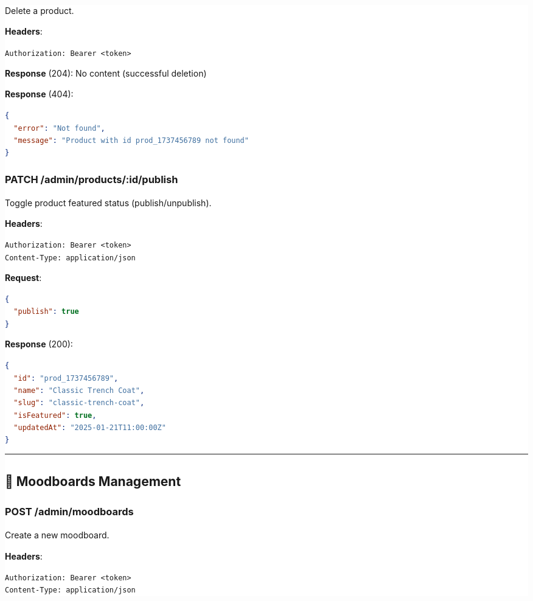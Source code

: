 Delete a product.

**Headers**:
```
Authorization: Bearer <token>
```

**Response** (204):
No content (successful deletion)

**Response** (404):
```json
{
  "error": "Not found",
  "message": "Product with id prod_1737456789 not found"
}
```

### PATCH /admin/products/:id/publish

Toggle product featured status (publish/unpublish).

**Headers**:
```
Authorization: Bearer <token>
Content-Type: application/json
```

**Request**:
```json
{
  "publish": true
}
```

**Response** (200):
```json
{
  "id": "prod_1737456789",
  "name": "Classic Trench Coat",
  "slug": "classic-trench-coat",
  "isFeatured": true,
  "updatedAt": "2025-01-21T11:00:00Z"
}
```

---

## 🎨 Moodboards Management

### POST /admin/moodboards

Create a new moodboard.

**Headers**:
```
Authorization: Bearer <token>
Content-Type: application/json
```
